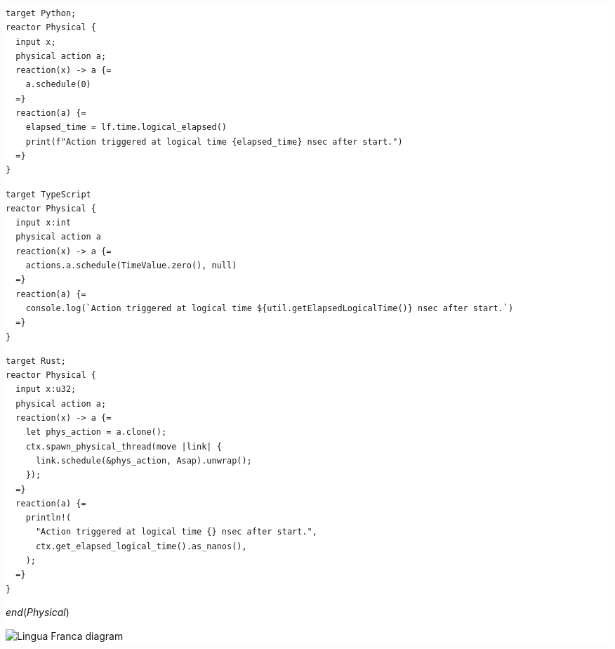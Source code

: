 ```lf-py
target Python;
reactor Physical {
  input x;
  physical action a;
  reaction(x) -> a {=
    a.schedule(0)
  =}
  reaction(a) {=
    elapsed_time = lf.time.logical_elapsed()
    print(f"Action triggered at logical time {elapsed_time} nsec after start.")
  =}
}
```

```lf-ts
target TypeScript
reactor Physical {
  input x:int
  physical action a
  reaction(x) -> a {=
    actions.a.schedule(TimeValue.zero(), null)
  =}
  reaction(a) {=
    console.log(`Action triggered at logical time ${util.getElapsedLogicalTime()} nsec after start.`)
  =}
}
```

```lf-rs
target Rust;
reactor Physical {
  input x:u32;
  physical action a;
  reaction(x) -> a {=
    let phys_action = a.clone();
    ctx.spawn_physical_thread(move |link| {
      link.schedule(&phys_action, Asap).unwrap();
    });
  =}
  reaction(a) {=
    println!(
      "Action triggered at logical time {} nsec after start.",
      ctx.get_elapsed_logical_time().as_nanos(),
    );
  =}
}
```

$end(Physical)$

<img alt="Lingua Franca diagram" src="../../../../../img/diagrams/Physical.svg" width="200"/>
